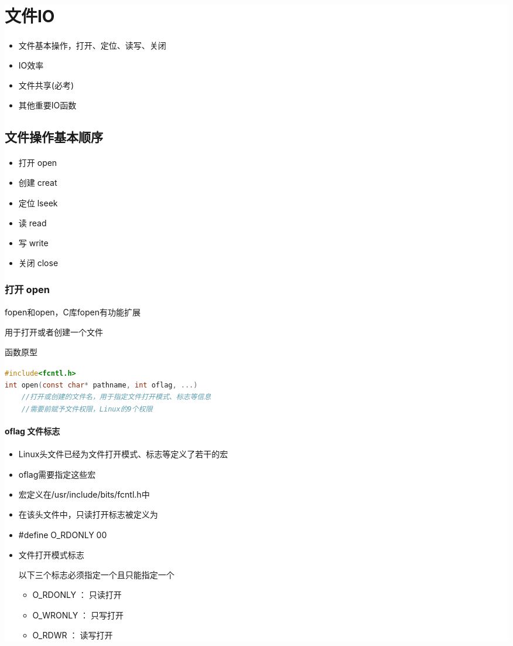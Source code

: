 # 文件IO

- 文件基本操作，打开、定位、读写、关闭

- IO效率

- 文件共享(必考)

- 其他重要IO函数

## 文件操作基本顺序

- 打开 open

- 创建 creat

- 定位 lseek

- 读 read

- 写 write

- 关闭 close

### 打开 open

fopen和open，C库fopen有功能扩展

用于打开或者创建一个文件

函数原型

```c
#include<fcntl.h>
int open(const char* pathname, int oflag, ...)
    //打开或创建的文件名，用于指定文件打开模式、标志等信息
    //需要前赋予文件权限，Linux的9个权限
```

#### oflag 文件标志

- Linux头文件已经为文件打开模式、标志等定义了若干的宏

- oflag需要指定这些宏

- 宏定义在/usr/include/bits/fcntl.h中

- 在该头文件中，只读打开标志被定义为

- #define O_RDONLY  00

- 文件打开模式标志

  	以下三个标志必须指定一个且只能指定一个

  - O_RDONLY ： 只读打开

  - O_WRONLY ： 只写打开

  - O_RDWR   ： 读写打开
